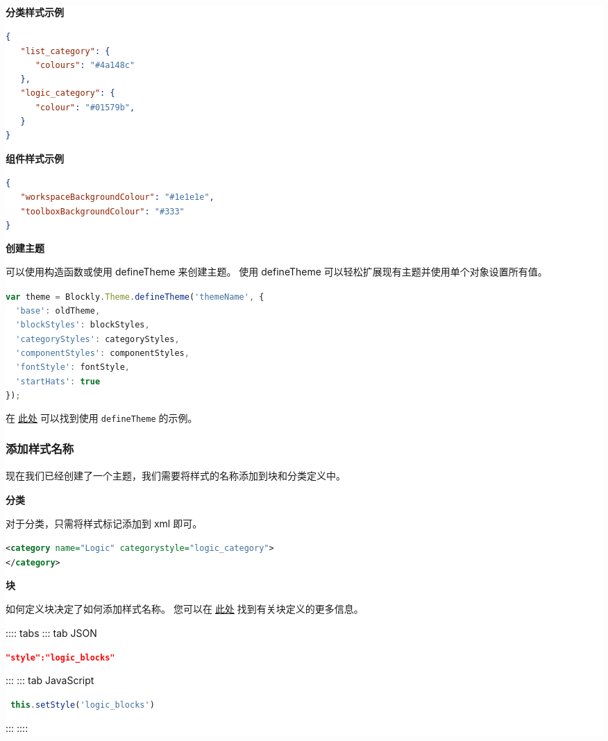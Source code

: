 **分类样式示例**

```json
{
   "list_category": {
      "colours": "#4a148c"
   },
   "logic_category": {
      "colour": "#01579b",
   }
}
```

**组件样式示例**

```json
{
   "workspaceBackgroundColour": "#1e1e1e",
   "toolboxBackgroundColour": "#333"
}
```

**创建主题**

可以使用构造函数或使用 defineTheme 来创建主题。 使用 defineTheme 可以轻松扩展现有主题并使用单个对象设置所有值。

```javascript
var theme = Blockly.Theme.defineTheme('themeName', {
  'base': oldTheme,
  'blockStyles': blockStyles,
  'categoryStyles': categoryStyles,
  'componentStyles': componentStyles,
  'fontStyle': fontStyle,
  'startHats': true
});
```

在 [此处](https://github.com/google/blockly/blob/master/core/theme/dark.js#L17) 可以找到使用 `defineTheme` 的示例。

### 添加样式名称
现在我们已经创建了一个主题，我们需要将样式的名称添加到块和分类定义中。

**分类**

对于分类，只需将样式标记添加到 xml 即可。

```xml
<category name="Logic" categorystyle="logic_category">
</category>
```

**块**

如何定义块决定了如何添加样式名称。 您可以在 [此处](/guides/configure/custom-blocks.html) 找到有关块定义的更多信息。

:::: tabs
::: tab JSON
```json
"style":"logic_blocks"
```
:::
::: tab JavaScript
```javascript
 this.setStyle('logic_blocks')
```
:::
::::
